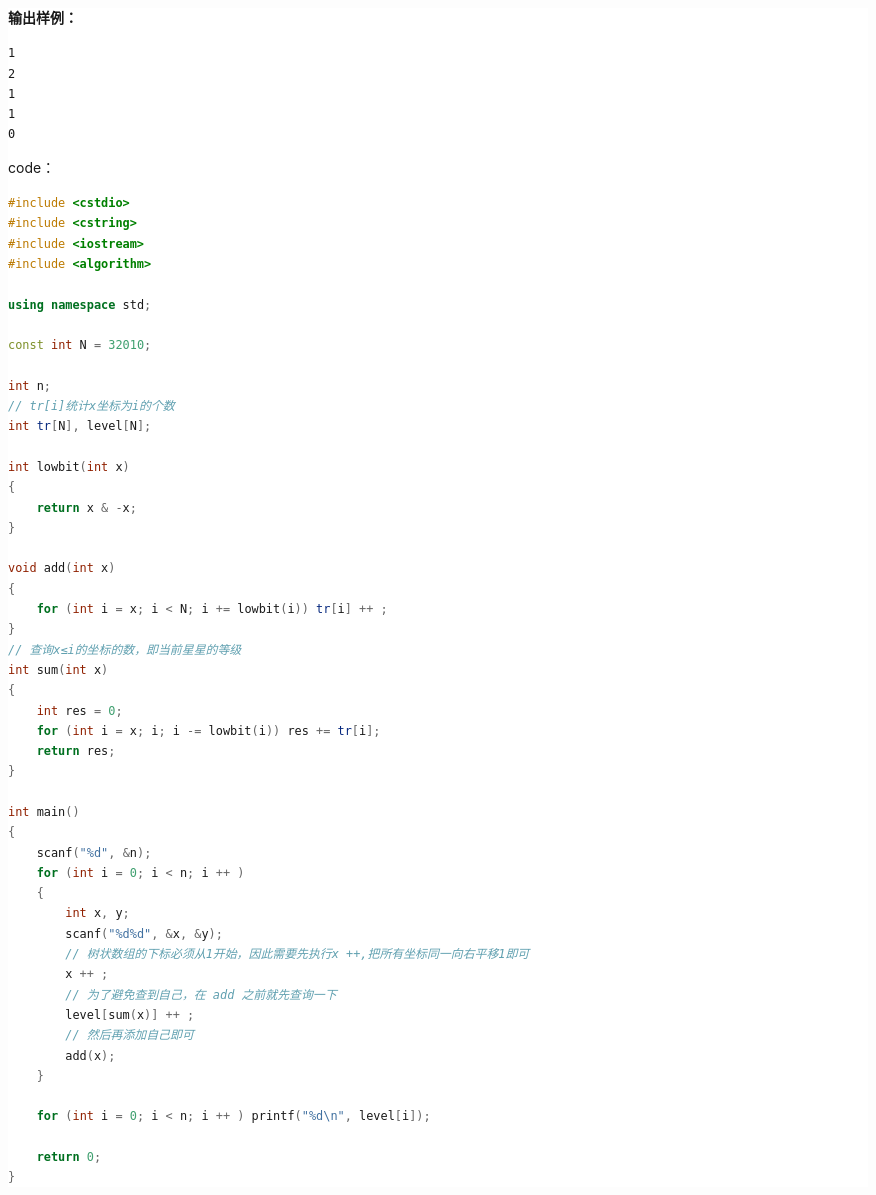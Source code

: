 **输出样例：**

```
1
2
1
1
0
```

code：

```cpp
#include <cstdio>
#include <cstring>
#include <iostream>
#include <algorithm>

using namespace std;

const int N = 32010;

int n;
// tr[i]统计x坐标为i的个数
int tr[N], level[N];

int lowbit(int x)
{
    return x & -x;
}

void add(int x)
{
    for (int i = x; i < N; i += lowbit(i)) tr[i] ++ ;
}
// 查询x≤i的坐标的数，即当前星星的等级
int sum(int x)
{
    int res = 0;
    for (int i = x; i; i -= lowbit(i)) res += tr[i];
    return res;
}

int main()
{
    scanf("%d", &n);
    for (int i = 0; i < n; i ++ )
    {
        int x, y;
        scanf("%d%d", &x, &y);
        // 树状数组的下标必须从1开始，因此需要先执行x ++,把所有坐标同一向右平移1即可
        x ++ ;
        // 为了避免查到自己，在 add 之前就先查询一下
        level[sum(x)] ++ ;
        // 然后再添加自己即可
        add(x);
    }

    for (int i = 0; i < n; i ++ ) printf("%d\n", level[i]);

    return 0;
}
```
